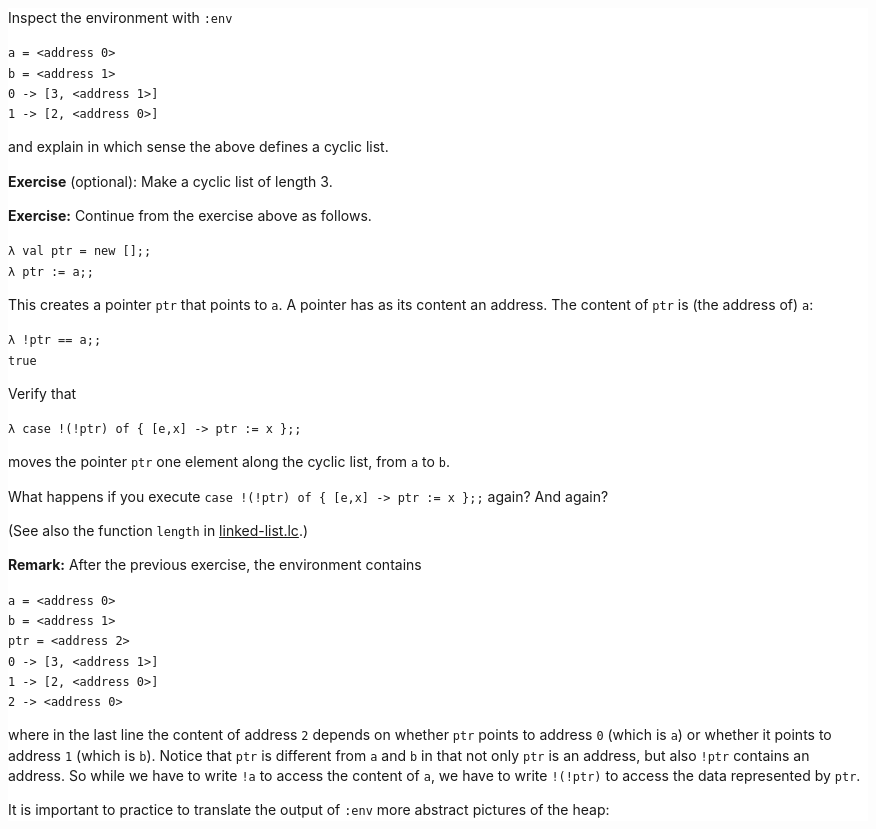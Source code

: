 Inspect the environment with `:env`

    a = <address 0>
    b = <address 1>
    0 -> [3, <address 1>]
    1 -> [2, <address 0>]

and explain in which sense the above defines a cyclic list.

**Exercise** (optional): Make a cyclic list of length 3.

**Exercise:** Continue from the exercise above as follows.

    λ val ptr = new [];;
    λ ptr := a;;

This creates a pointer `ptr` that points to `a`. A pointer has as its content an address. The content of `ptr` is (the address of) `a`:

    λ !ptr == a;;
    true

Verify that 

    λ case !(!ptr) of { [e,x] -> ptr := x };;
    
moves the pointer `ptr` one element along the cyclic list, from `a` to `b`. 

What happens if you execute `case !(!ptr) of { [e,x] -> ptr := x };;` again? And again? 

(See also the function `length` in [linked-list.lc](test/linked-list.lc).) 

**Remark:** After the previous exercise, the environment contains

    a = <address 0>
    b = <address 1>
    ptr = <address 2>
    0 -> [3, <address 1>]
    1 -> [2, <address 0>]
    2 -> <address 0>

where in the last line the content of address `2` depends on whether `ptr` points to address `0` (which is `a`) or whether it points to address `1` (which is `b`). Notice that `ptr` is different from `a` and `b` in that not only `ptr` is an address, but also `!ptr` contains an address. So while we have to write `!a` to access the content of `a`, we have to write `!(!ptr)` to access the data represented by `ptr`.

It is important to practice to translate the output of `:env` more abstract pictures of the heap: 


[^immutable-stack]: The stack is mutable at the top level. This can be seen by 